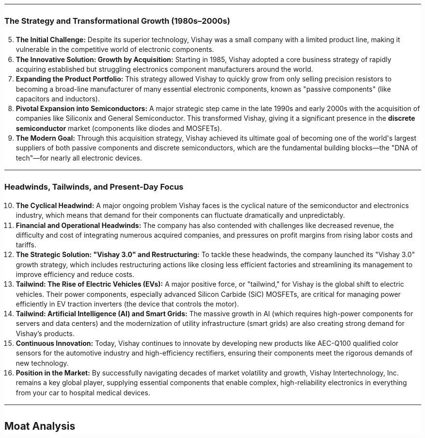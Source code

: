 ***

### **The Strategy and Transformational Growth (1980s–2000s)**

5.  **The Initial Challenge:** Despite its superior technology, Vishay was a small company with a limited product line, making it vulnerable in the competitive world of electronic components.
6.  **The Innovative Solution: Growth by Acquisition:** Starting in 1985, Vishay adopted a core business strategy of rapidly acquiring established but struggling electronics component manufacturers around the world.
7.  **Expanding the Product Portfolio:** This strategy allowed Vishay to quickly grow from only selling precision resistors to becoming a broad-line manufacturer of many essential electronic components, known as "passive components" (like capacitors and inductors).
8.  **Pivotal Expansion into Semiconductors:** A major strategic step came in the late 1990s and early 2000s with the acquisition of companies like Siliconix and General Semiconductor. This transformed Vishay, giving it a significant presence in the **discrete semiconductor** market (components like diodes and MOSFETs).
9.  **The Modern Goal:** Through this acquisition strategy, Vishay achieved its ultimate goal of becoming one of the world's largest suppliers of both passive components and discrete semiconductors, which are the fundamental building blocks—the "DNA of tech"—for nearly all electronic devices.

***

### **Headwinds, Tailwinds, and Present-Day Focus**

10. **The Cyclical Headwind:** A major ongoing problem Vishay faces is the cyclical nature of the semiconductor and electronics industry, which means that demand for their components can fluctuate dramatically and unpredictably.
11. **Financial and Operational Headwinds:** The company has also contended with challenges like decreased revenue, the difficulty and cost of integrating numerous acquired companies, and pressures on profit margins from rising labor costs and tariffs.
12. **The Strategic Solution: "Vishay 3.0" and Restructuring:** To tackle these headwinds, the company launched its "Vishay 3.0" growth strategy, which includes restructuring actions like closing less efficient factories and streamlining its management to improve efficiency and reduce costs.
13. **Tailwind: The Rise of Electric Vehicles (EVs):** A major positive force, or "tailwind," for Vishay is the global shift to electric vehicles. Their power components, especially advanced Silicon Carbide (SiC) MOSFETs, are critical for managing power efficiently in EV traction inverters (the device that controls the motor).
14. **Tailwind: Artificial Intelligence (AI) and Smart Grids:** The massive growth in AI (which requires high-power components for servers and data centers) and the modernization of utility infrastructure (smart grids) are also creating strong demand for Vishay’s products.
15. **Continuous Innovation:** Today, Vishay continues to innovate by developing new products like AEC-Q100 qualified color sensors for the automotive industry and high-efficiency rectifiers, ensuring their components meet the rigorous demands of new technology.
16. **Position in the Market:** By successfully navigating decades of market volatility and growth, Vishay Intertechnology, Inc. remains a key global player, supplying essential components that enable complex, high-reliability electronics in everything from your car to hospital medical devices.

---

## Moat Analysis
